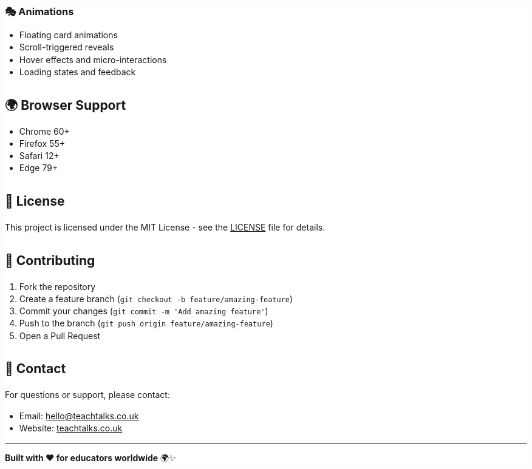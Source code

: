 ### 🎭 **Animations**
- Floating card animations
- Scroll-triggered reveals
- Hover effects and micro-interactions
- Loading states and feedback

## 🌍 Browser Support

- Chrome 60+
- Firefox 55+
- Safari 12+
- Edge 79+

## 📝 License

This project is licensed under the MIT License - see the [LICENSE](LICENSE) file for details.

## 🤝 Contributing

1. Fork the repository
2. Create a feature branch (`git checkout -b feature/amazing-feature`)
3. Commit your changes (`git commit -m 'Add amazing feature'`)
4. Push to the branch (`git push origin feature/amazing-feature`)
5. Open a Pull Request

## 📧 Contact

For questions or support, please contact:
- Email: hello@teachtalks.co.uk
- Website: [teachtalks.co.uk](https://teachtalks.co.uk)

---

**Built with ❤️ for educators worldwide** 🌍✨ 
